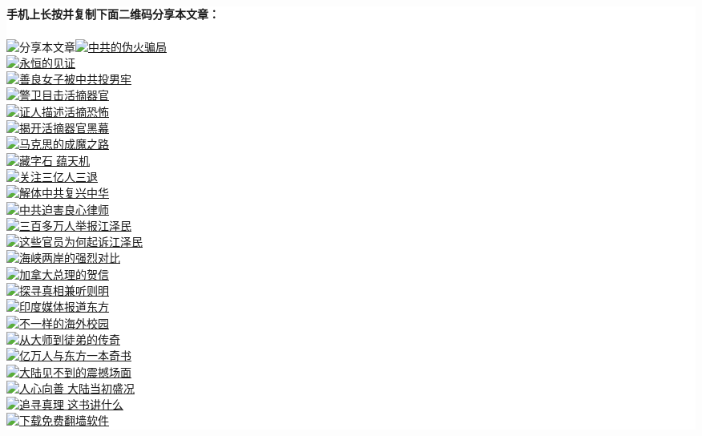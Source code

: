<strong>手机上长按并复制下面二维码分享本文章：</strong><br><br><img src="https://quickchart.io/qr?size=256&text=https://github.com/1992513/djy/blob/master/gb/23/9/11/n14071059.md%231" title="分享本文章"></td><td VALIGN=TOP><a href="https://github.com/1992513/djy/blob/master/gb/16/1/21/n4622075.md?dfh#1" target="_blank"><img src="https://raw.githubusercontent.com/1992513/djy/master/gb/300/wei-f1.jpg" title="中共的伪火骗局"  alt="中共的伪火骗局"></a><br><a href="https://github.com/1992513/www/blob/master/README.md?dfh#9" target="_blank"><img src="https://raw.githubusercontent.com/1992513/djy/master/gb/300/yong-h.jpg" title="永恒的见证"  alt="永恒的见证"></a><br><a href="https://github.com/1992513/djy/blob/master/gb/13/9/29/n3974789.md?dfh#1" target="_blank"><img src="https://raw.githubusercontent.com/1992513/djy/master/gb/300/shang-lnz.jpg" title="善良女子被中共投男牢"  alt="善良女子被中共投男牢"></a><br><a href="https://github.com/1992513/djy/blob/master/gb/16/3/16/n4663449.md?dfh#1" target="_blank"><img src="https://raw.githubusercontent.com/1992513/djy/master/gb/300/huo-z3.jpg" title="警卫目击活摘器官"  alt="警卫目击活摘器官"></a><br><a href="https://github.com/1992513/djy/blob/master/gb/16/8/7/n8177641.md?dfh#1" target="_blank"><img src="https://raw.githubusercontent.com/1992513/djy/master/gb/300/huo-z4.jpg" title="证人描述活摘恐怖"  alt="证人描述活摘恐怖"></a><br><a href="https://github.com/1992513/djy/blob/master/gb/10/4/19/n2881569.md?dfh#1" target="_blank"><img src="https://raw.githubusercontent.com/1992513/djy/master/gb/300/huo-z1.jpg" title="揭开活摘器官黑幕"  alt="揭开活摘器官黑幕"></a><br><a href="https://github.com/1992513/djy/blob/master/gb/10/11/7/n3077476.md?dfh#1" target="_blank"><img src="https://raw.githubusercontent.com/1992513/djy/master/gb/300/ma-ks.jpg" title="马克思的成魔之路"  alt="马克思的成魔之路"></a><br><a href="https://github.com/1992513/djy/blob/master/gb/14/6/9/n4173977.md?dfh#1" target="_blank"><img src="https://raw.githubusercontent.com/1992513/djy/master/gb/300/chang-zs.jpg" title="藏字石 蕴天机"  alt="藏字石 蕴天机"></a><br><a href="https://github.com/1992513/djy/blob/master/gb/18/5/10/n10381511.md?dfh#1" target="_blank"><img src="https://raw.githubusercontent.com/1992513/djy/master/gb/300/st1.jpg" title="关注三亿人三退"  alt="关注三亿人三退"></a><br><a href="https://github.com/1992513/djy/blob/master/gb/18/3/21/n10237682.md?dfh#1" target="_blank"><img src="https://raw.githubusercontent.com/1992513/djy/master/gb/300/jie-t.jpg" title="解体中共复兴中华"  alt="解体中共复兴中华"></a><br><a href="https://github.com/1992513/djy/blob/master/gb/9/2/9/n2422991.md?dfh#1" target="_blank"><img src="https://raw.githubusercontent.com/1992513/djy/master/gb/300/gao-zs.jpg" title="中共迫害良心律师"  alt="中共迫害良心律师"></a><br><a href="https://github.com/1992513/djy/blob/master/gb/18/12/9/n10900044.md?dfh#1" target="_blank"><img src="https://raw.githubusercontent.com/1992513/djy/master/gb/300/sj1.jpg" title="三百多万人举报江泽民"  alt="三百多万人举报江泽民"></a><br><a href="https://github.com/1992513/djy/blob/master/gb/18/8/28/n10672014.md?dfh#1" target="_blank"><img src="https://raw.githubusercontent.com/1992513/djy/master/gb/300/sj2.jpg" title="这些官员为何起诉江泽民"  alt="这些官员为何起诉江泽民"></a><br><a href="https://github.com/1992513/djy/blob/master/gb/8/12/18/n2367165.md?dfh#1" target="_blank"><img src="https://raw.githubusercontent.com/1992513/djy/master/gb/300/liangan.jpg" title="海峡两岸的强烈对比"  alt="海峡两岸的强烈对比"></a><br><a href="https://github.com/1992513/djy/blob/master/gb/15/12/10/n4593139.md?dfh#1" target="_blank"><img src="https://raw.githubusercontent.com/1992513/djy/master/gb/300/jia-ndzl.jpg" title="加拿大总理的贺信"  alt="加拿大总理的贺信"></a><br><a href="https://github.com/1992513/djy/blob/master/gb/11/6/17/n3289382.md?dfh#1" target="_blank"><img src="https://raw.githubusercontent.com/1992513/djy/master/gb/300/xiao-wd.jpg" title="探寻真相兼听则明"  alt="探寻真相兼听则明"></a><br><a href="https://github.com/1992513/djy/blob/master/gb/18/10/27/n10812623.md?dfh#1" target="_blank"><img src="https://raw.githubusercontent.com/1992513/djy/master/gb/300/yindu.jpg" title="印度媒体报道东方"  alt="印度媒体报道东方"></a><br><a href="https://github.com/1992513/djy/blob/master/gb/18/6/9/n10469652.md?dfh#1" target="_blank"><img src="https://raw.githubusercontent.com/1992513/djy/master/gb/300/xie-j.jpg" title="不一样的海外校园"  alt="不一样的海外校园"></a><br><a href="https://github.com/1992513/djy/blob/master/gb/7/4/5/n1669415.md?dfh#1" target="_blank"><img src="https://raw.githubusercontent.com/1992513/djy/master/gb/300/li-up.jpg" title="从大师到徒弟的传奇"  alt="从大师到徒弟的传奇"></a><br><a href="https://github.com/1992513/djy/blob/master/gb/17/5/26/n9191512.md?dfh#1" target="_blank"><img src="https://raw.githubusercontent.com/1992513/djy/master/gb/300/zfl2.jpg" title="亿万人与东方一本奇书"  alt="亿万人与东方一本奇书"></a><br><a href="https://github.com/1992513/djy/blob/master/gb/13/11/27/n4020290.md?dfh#1" target="_blank"><img src="https://raw.githubusercontent.com/1992513/djy/master/gb/300/zhen-h.jpg" title="大陆见不到的震撼场面"  alt="大陆见不到的震撼场面"></a><br><a href="https://github.com/1992513/djy/blob/master/gb/15/7/17/n4482910.md?dfh#1" target="_blank"><img src="https://raw.githubusercontent.com/1992513/djy/master/gb/300/dalu-sk.jpg" title="人心向善 大陆当初盛况"  alt="人心向善 大陆当初盛况"></a><br><a href="https://github.com/1992513/djy/blob/master/gb/19/1/5/n10955468.md?dfh#1" target="_blank"><img src="https://raw.githubusercontent.com/1992513/djy/master/gb/300/zfl1.jpg" title="追寻真理 这书讲什么"  alt="追寻真理 这书讲什么"></a><br><a href="https://github.com/1992513/www/blob/master/README.md?dfh#1" target="_blank"><img src="https://raw.githubusercontent.com/1992513/djy/master/gb/300/fq1.jpg" title="下载免费翻墙软件"  alt="下载免费翻墙软件"></a><br></td></tr></table>

